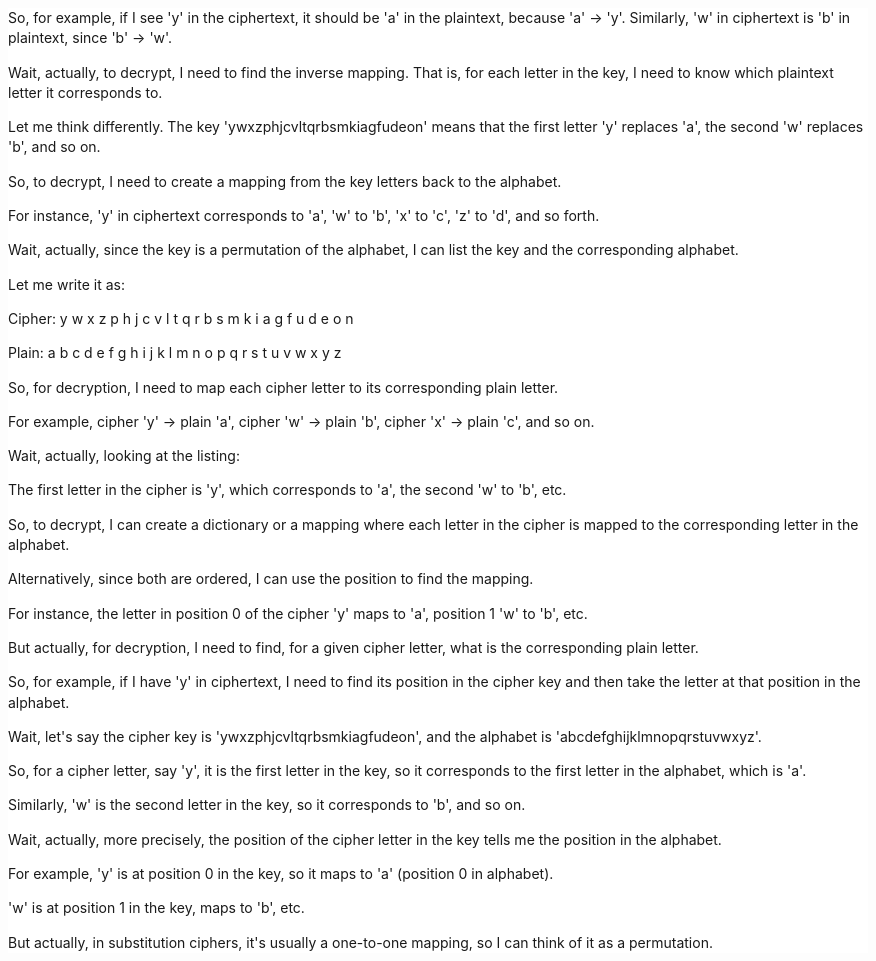 So, for example, if I see 'y' in the ciphertext, it should be 'a' in the plaintext, because 'a' \-\> 'y'. Similarly, 'w' in ciphertext is 'b' in plaintext, since 'b' \-\> 'w'.

Wait, actually, to decrypt, I need to find the inverse mapping. That is, for each letter in the key, I need to know which plaintext letter it corresponds to.

Let me think differently. The key 'ywxzphjcvltqrbsmkiagfudeon' means that the first letter 'y' replaces 'a', the second 'w' replaces 'b', and so on.

So, to decrypt, I need to create a mapping from the key letters back to the alphabet.

For instance, 'y' in ciphertext corresponds to 'a', 'w' to 'b', 'x' to 'c', 'z' to 'd', and so forth.

Wait, actually, since the key is a permutation of the alphabet, I can list the key and the corresponding alphabet.

Let me write it as:

Cipher: y w x z p h j c v l t q r b s m k i a g f u d e o n

Plain:  a b c d e f g h i j k l m n o p q r s t u v w x y z

So, for decryption, I need to map each cipher letter to its corresponding plain letter.

For example, cipher 'y' \-\> plain 'a', cipher 'w' \-\> plain 'b', cipher 'x' \-\> plain 'c', and so on.

Wait, actually, looking at the listing:

The first letter in the cipher is 'y', which corresponds to 'a', the second 'w' to 'b', etc.

So, to decrypt, I can create a dictionary or a mapping where each letter in the cipher is mapped to the corresponding letter in the alphabet.

Alternatively, since both are ordered, I can use the position to find the mapping.

For instance, the letter in position 0 of the cipher 'y' maps to 'a', position 1 'w' to 'b', etc.

But actually, for decryption, I need to find, for a given cipher letter, what is the corresponding plain letter.

So, for example, if I have 'y' in ciphertext, I need to find its position in the cipher key and then take the letter at that position in the alphabet.

Wait, let's say the cipher key is 'ywxzphjcvltqrbsmkiagfudeon', and the alphabet is 'abcdefghijklmnopqrstuvwxyz'.

So, for a cipher letter, say 'y', it is the first letter in the key, so it corresponds to the first letter in the alphabet, which is 'a'.

Similarly, 'w' is the second letter in the key, so it corresponds to 'b', and so on.

Wait, actually, more precisely, the position of the cipher letter in the key tells me the position in the alphabet.

For example, 'y' is at position 0 in the key, so it maps to 'a' (position 0 in alphabet).

'w' is at position 1 in the key, maps to 'b', etc.

But actually, in substitution ciphers, it's usually a one-to-one mapping, so I can think of it as a permutation.
